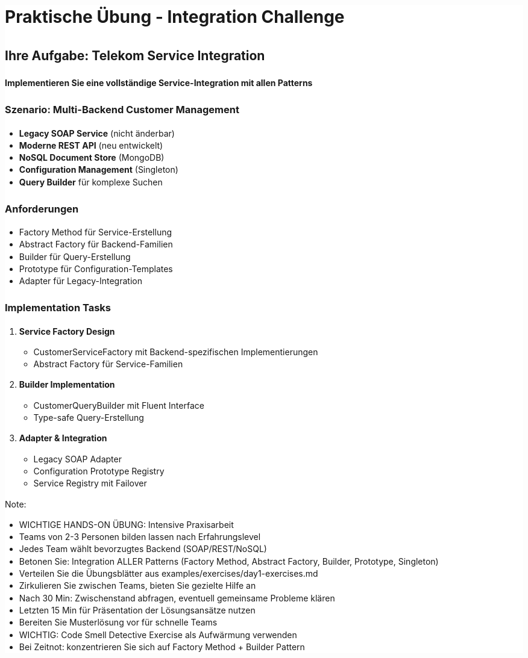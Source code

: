 # Praktische Übung - Integration Challenge

<div class="interactive-question">

## Ihre Aufgabe: Telekom Service Integration
#### Implementieren Sie eine vollständige Service-Integration mit allen Patterns

</div>

<div class="two-column">
<div>

### Szenario: Multi-Backend Customer Management
- **Legacy SOAP Service** (nicht änderbar) 
- **Moderne REST API** (neu entwickelt) 
- **NoSQL Document Store** (MongoDB) 
- **Configuration Management** (Singleton) 
- **Query Builder** für komplexe Suchen 

### Anforderungen
- Factory Method für Service-Erstellung 
- Abstract Factory für Backend-Familien 
- Builder für Query-Erstellung 
- Prototype für Configuration-Templates 
- Adapter für Legacy-Integration 

</div>
<div>

### Implementation Tasks
1. **Service Factory Design** 
   - CustomerServiceFactory mit Backend-spezifischen Implementierungen
   - Abstract Factory für Service-Familien

2. **Builder Implementation** 
   - CustomerQueryBuilder mit Fluent Interface
   - Type-safe Query-Erstellung

3. **Adapter & Integration** 
   - Legacy SOAP Adapter
   - Configuration Prototype Registry
   - Service Registry mit Failover

Note:
- WICHTIGE HANDS-ON ÜBUNG: Intensive Praxisarbeit
- Teams von 2-3 Personen bilden lassen nach Erfahrungslevel
- Jedes Team wählt bevorzugtes Backend (SOAP/REST/NoSQL)
- Betonen Sie: Integration ALLER Patterns (Factory Method, Abstract Factory, Builder, Prototype, Singleton)
- Verteilen Sie die Übungsblätter aus examples/exercises/day1-exercises.md
- Zirkulieren Sie zwischen Teams, bieten Sie gezielte Hilfe an
- Nach 30 Min: Zwischenstand abfragen, eventuell gemeinsame Probleme klären
- Letzten 15 Min für Präsentation der Lösungsansätze nutzen
- Bereiten Sie Musterlösung vor für schnelle Teams
- WICHTIG: Code Smell Detective Exercise als Aufwärmung verwenden
- Bei Zeitnot: konzentrieren Sie sich auf Factory Method + Builder Pattern
